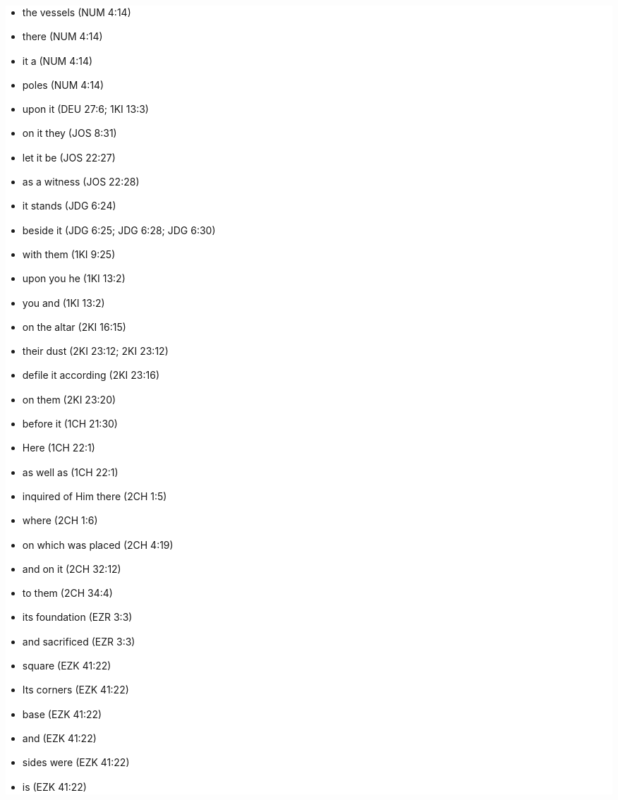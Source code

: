 * the vessels (NUM 4:14)

* there (NUM 4:14)

* it a (NUM 4:14)

* poles (NUM 4:14)

* upon it (DEU 27:6; 1KI 13:3)

* on it they (JOS 8:31)

* let it be (JOS 22:27)

* as a witness (JOS 22:28)

* it stands (JDG 6:24)

* beside it (JDG 6:25; JDG 6:28; JDG 6:30)

* with them (1KI 9:25)

* upon you he (1KI 13:2)

* you and (1KI 13:2)

* on the altar (2KI 16:15)

* their dust (2KI 23:12; 2KI 23:12)

* defile it according (2KI 23:16)

* on them (2KI 23:20)

* before it (1CH 21:30)

* Here (1CH 22:1)

* as well as (1CH 22:1)

* inquired of Him there (2CH 1:5)

* where (2CH 1:6)

* on which was placed (2CH 4:19)

* and on it (2CH 32:12)

* to them (2CH 34:4)

* its foundation (EZR 3:3)

* and sacrificed (EZR 3:3)

* square (EZK 41:22)

* Its corners (EZK 41:22)

* base (EZK 41:22)

* and (EZK 41:22)

* sides were (EZK 41:22)

* is (EZK 41:22)

